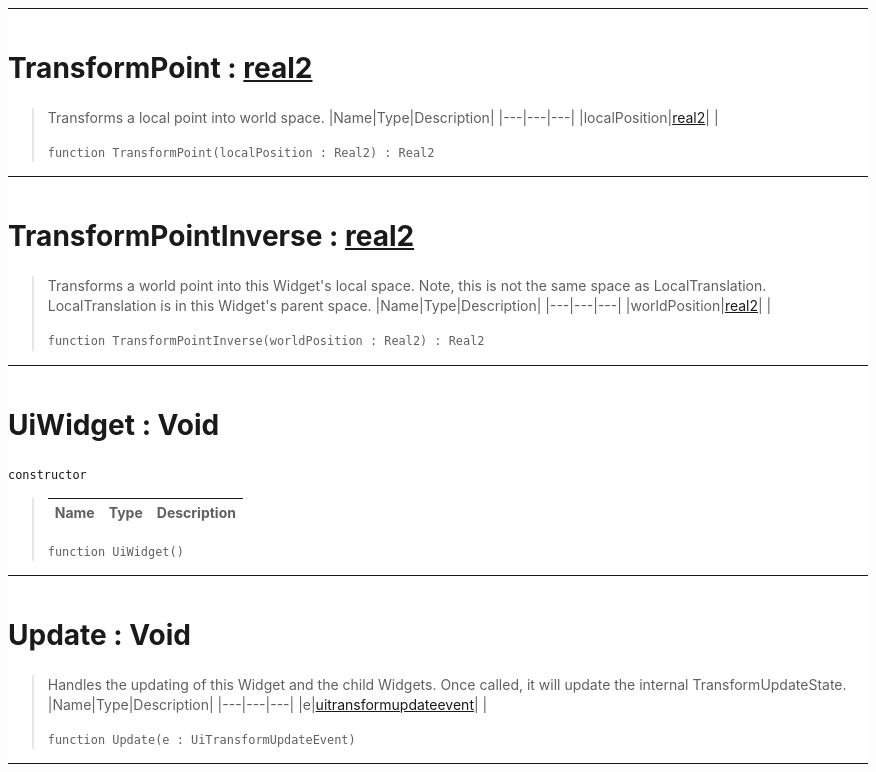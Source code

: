 
---  
 #  TransformPoint : [real2](https://github.com/ZilchEngine/ZilchDocs/blob/master/code_reference/nada_base_types/real2.markdown)

> Transforms a local point into world space.
> |Name|Type|Description|
> |---|---|---|
> |localPosition|[real2](https://github.com/ZilchEngine/ZilchDocs/blob/master/code_reference/nada_base_types/real2.markdown)| |
> ``` lang=cpp, name=Nada
> function TransformPoint(localPosition : Real2) : Real2
> ``` 


---  
 #  TransformPointInverse : [real2](https://github.com/ZilchEngine/ZilchDocs/blob/master/code_reference/nada_base_types/real2.markdown)

> Transforms a world point into this Widget's local space. Note, this is not the same space as LocalTranslation. LocalTranslation is in this Widget's parent space.
> |Name|Type|Description|
> |---|---|---|
> |worldPosition|[real2](https://github.com/ZilchEngine/ZilchDocs/blob/master/code_reference/nada_base_types/real2.markdown)| |
> ``` lang=cpp, name=Nada
> function TransformPointInverse(worldPosition : Real2) : Real2
> ``` 


---  
 #  UiWidget : Void

 `constructor`

> 
> |Name|Type|Description|
> |---|---|---|
> ``` lang=cpp, name=Nada
> function UiWidget()
> ``` 


---  
 #  Update : Void

> Handles the updating of this Widget and the child Widgets. Once called, it will update the internal TransformUpdateState.
> |Name|Type|Description|
> |---|---|---|
> |e|[uitransformupdateevent](https://github.com/ZilchEngine/ZilchDocs/blob/master/code_reference/class_reference/uitransformupdateevent.markdown)| |
> ``` lang=cpp, name=Nada
> function Update(e : UiTransformUpdateEvent)
> ``` 


---  
 

 